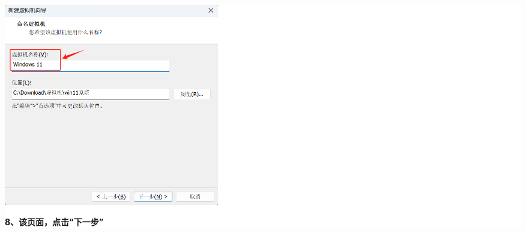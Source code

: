 <img src="./images/image-20241106155622443.png" alt="image-20241106155622443" style="zoom:50%;" />

**8、该页面，点击“下一步”**
